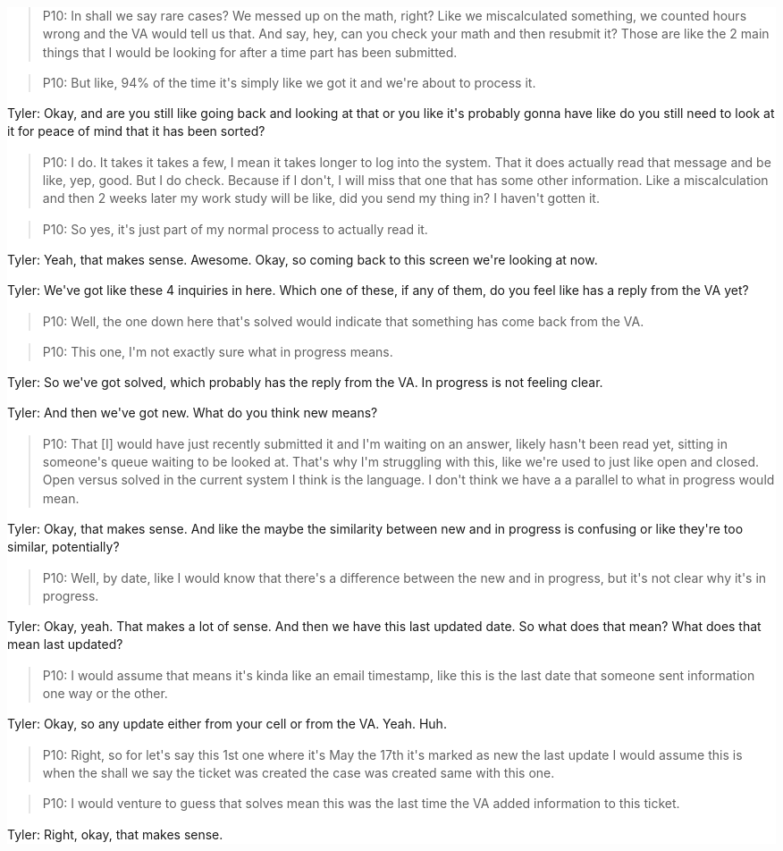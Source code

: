 > P10: In shall we say rare cases? We messed up on the math, right? Like we miscalculated something, we counted hours wrong and the VA would tell us that. And say, hey, can you check your math and then resubmit it? Those are like the 2 main things that I would be looking for after a time part has been submitted.

> P10: But like, 94% of the time it's simply like we got it and we're about to process it.

Tyler: Okay, and are you still like going back and looking at that or you like it's probably gonna have like do you still need to look at it for peace of mind that it has been sorted?

> P10: I do. It takes it takes a few, I mean it takes longer to log into the system. That it does actually read that message and be like, yep, good. But I do check. Because if I don't, I will miss that one that has some other information. Like a miscalculation and then 2 weeks later my work study will be like, did you send my thing in? I haven't gotten it.

> P10: So yes, it's just part of my normal process to actually read it.

Tyler: Yeah, that makes sense. Awesome. Okay, so coming back to this screen we're looking at now.

Tyler: We've got like these 4 inquiries in here. Which one of these, if any of them, do you feel like has a reply from the VA yet?

> P10: Well, the one down here that's solved would indicate that something has come back from the VA.

> P10: This one, I'm not exactly sure what in progress means.

Tyler: So we've got solved, which probably has the reply from the VA. In progress is not feeling clear.

Tyler: And then we've got new. What do you think new means?

> P10: That [I] would have just recently submitted it and I'm waiting on an answer, likely hasn't been read yet, sitting in someone's queue waiting to be looked at. That's why I'm struggling with this, like we're used to just like open and closed. Open versus solved in the current system I think is the language. I don't think we have a a parallel to what in progress would mean.

Tyler: Okay, that makes sense. And like the maybe the similarity between new and in progress is confusing or like they're too similar, potentially?

> P10: Well, by date, like I would know that there's a difference between the new and in progress, but it's not clear why it's in progress.

Tyler: Okay, yeah. That makes a lot of sense. And then we have this last updated date. So what does that mean? What does that mean last updated?

> P10: I would assume that means it's kinda like an email timestamp, like this is the last date that someone sent information one way or the other.

Tyler: Okay, so any update either from your cell or from the VA. Yeah. Huh.

> P10: Right, so for let's say this 1st one where it's May the 17th it's marked as new the last update I would assume this is when the shall we say the ticket was created the case was created same with this one.

> P10: I would venture to guess that solves mean this was the last time the VA added information to this ticket.

Tyler: Right, okay, that makes sense.
